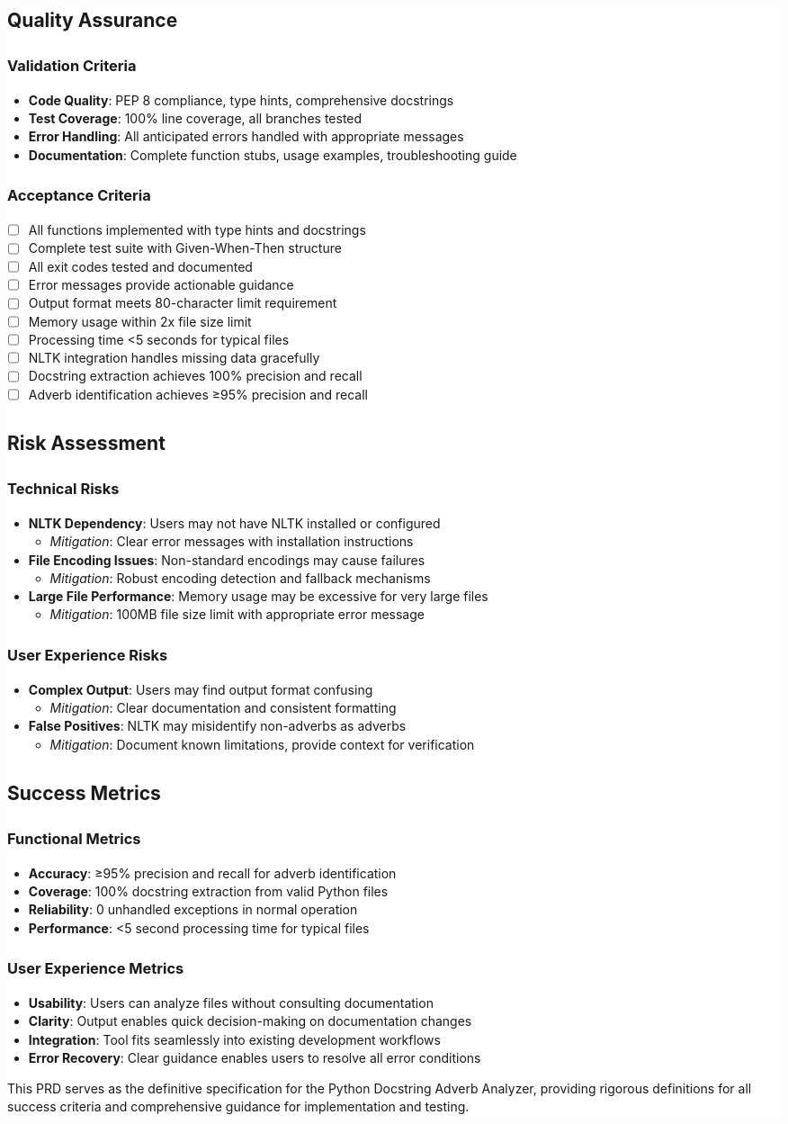 ## Quality Assurance

### Validation Criteria
- **Code Quality**: PEP 8 compliance, type hints, comprehensive docstrings
- **Test Coverage**: 100% line coverage, all branches tested
- **Error Handling**: All anticipated errors handled with appropriate messages
- **Documentation**: Complete function stubs, usage examples, troubleshooting guide

### Acceptance Criteria
- [ ] All functions implemented with type hints and docstrings
- [ ] Complete test suite with Given-When-Then structure
- [ ] All exit codes tested and documented
- [ ] Error messages provide actionable guidance
- [ ] Output format meets 80-character limit requirement
- [ ] Memory usage within 2x file size limit
- [ ] Processing time <5 seconds for typical files
- [ ] NLTK integration handles missing data gracefully
- [ ] Docstring extraction achieves 100% precision and recall
- [ ] Adverb identification achieves ≥95% precision and recall

## Risk Assessment

### Technical Risks
- **NLTK Dependency**: Users may not have NLTK installed or configured
  - *Mitigation*: Clear error messages with installation instructions
- **File Encoding Issues**: Non-standard encodings may cause failures
  - *Mitigation*: Robust encoding detection and fallback mechanisms
- **Large File Performance**: Memory usage may be excessive for very large files
  - *Mitigation*: 100MB file size limit with appropriate error message

### User Experience Risks
- **Complex Output**: Users may find output format confusing
  - *Mitigation*: Clear documentation and consistent formatting
- **False Positives**: NLTK may misidentify non-adverbs as adverbs
  - *Mitigation*: Document known limitations, provide context for verification

## Success Metrics

### Functional Metrics
- **Accuracy**: ≥95% precision and recall for adverb identification
- **Coverage**: 100% docstring extraction from valid Python files
- **Reliability**: 0 unhandled exceptions in normal operation
- **Performance**: <5 second processing time for typical files

### User Experience Metrics
- **Usability**: Users can analyze files without consulting documentation
- **Clarity**: Output enables quick decision-making on documentation changes
- **Integration**: Tool fits seamlessly into existing development workflows
- **Error Recovery**: Clear guidance enables users to resolve all error conditions

This PRD serves as the definitive specification for the Python Docstring Adverb Analyzer, providing rigorous definitions for all success criteria and comprehensive guidance for implementation and testing.
